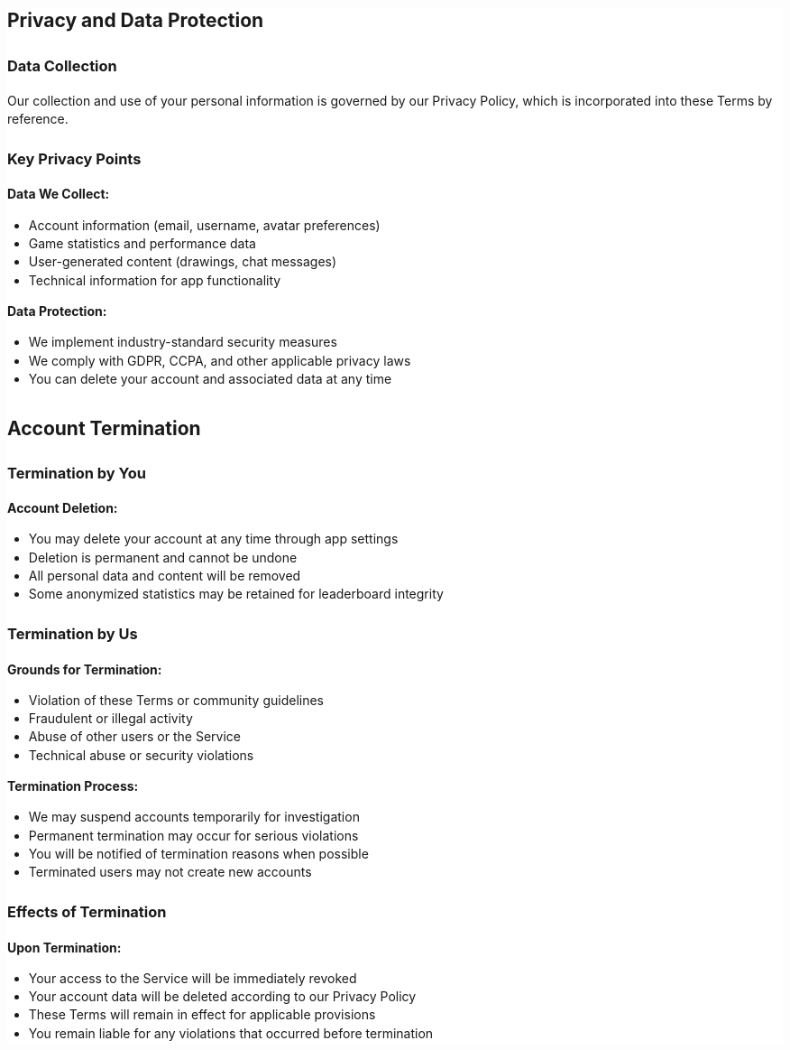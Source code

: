 ## Privacy and Data Protection

### Data Collection

Our collection and use of your personal information is governed by our Privacy Policy, which is incorporated into these Terms by reference.

### Key Privacy Points

**Data We Collect:**
- Account information (email, username, avatar preferences)
- Game statistics and performance data
- User-generated content (drawings, chat messages)
- Technical information for app functionality

**Data Protection:**
- We implement industry-standard security measures
- We comply with GDPR, CCPA, and other applicable privacy laws
- You can delete your account and associated data at any time

## Account Termination

### Termination by You

**Account Deletion:**
- You may delete your account at any time through app settings
- Deletion is permanent and cannot be undone
- All personal data and content will be removed
- Some anonymized statistics may be retained for leaderboard integrity

### Termination by Us

**Grounds for Termination:**
- Violation of these Terms or community guidelines
- Fraudulent or illegal activity
- Abuse of other users or the Service
- Technical abuse or security violations

**Termination Process:**
- We may suspend accounts temporarily for investigation
- Permanent termination may occur for serious violations
- You will be notified of termination reasons when possible
- Terminated users may not create new accounts

### Effects of Termination

**Upon Termination:**
- Your access to the Service will be immediately revoked
- Your account data will be deleted according to our Privacy Policy
- These Terms will remain in effect for applicable provisions
- You remain liable for any violations that occurred before termination
